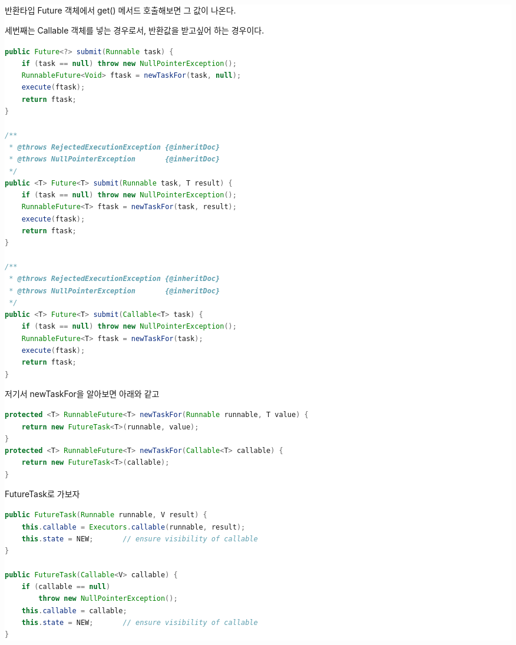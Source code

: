 반환타입 Future 객체에서 get() 메서드 호출해보면 그 값이 나온다.

세번째는 Callable 객체를 넣는 경우로서, 반환값을 받고싶어 하는 경우이다.

```java
public Future<?> submit(Runnable task) {
    if (task == null) throw new NullPointerException();
    RunnableFuture<Void> ftask = newTaskFor(task, null);
    execute(ftask);
    return ftask;
}

/**
 * @throws RejectedExecutionException {@inheritDoc}
 * @throws NullPointerException       {@inheritDoc}
 */
public <T> Future<T> submit(Runnable task, T result) {
    if (task == null) throw new NullPointerException();
    RunnableFuture<T> ftask = newTaskFor(task, result);
    execute(ftask);
    return ftask;
}

/**
 * @throws RejectedExecutionException {@inheritDoc}
 * @throws NullPointerException       {@inheritDoc}
 */
public <T> Future<T> submit(Callable<T> task) {
    if (task == null) throw new NullPointerException();
    RunnableFuture<T> ftask = newTaskFor(task);
    execute(ftask);
    return ftask;
}
```

저기서 newTaskFor을 알아보면 아래와 같고

```java
protected <T> RunnableFuture<T> newTaskFor(Runnable runnable, T value) {
    return new FutureTask<T>(runnable, value);
}
protected <T> RunnableFuture<T> newTaskFor(Callable<T> callable) {
    return new FutureTask<T>(callable);
}
```

FutureTask로 가보자

```java
public FutureTask(Runnable runnable, V result) {
    this.callable = Executors.callable(runnable, result);
    this.state = NEW;       // ensure visibility of callable
}

public FutureTask(Callable<V> callable) {
    if (callable == null)
        throw new NullPointerException();
    this.callable = callable;
    this.state = NEW;       // ensure visibility of callable
}
```
